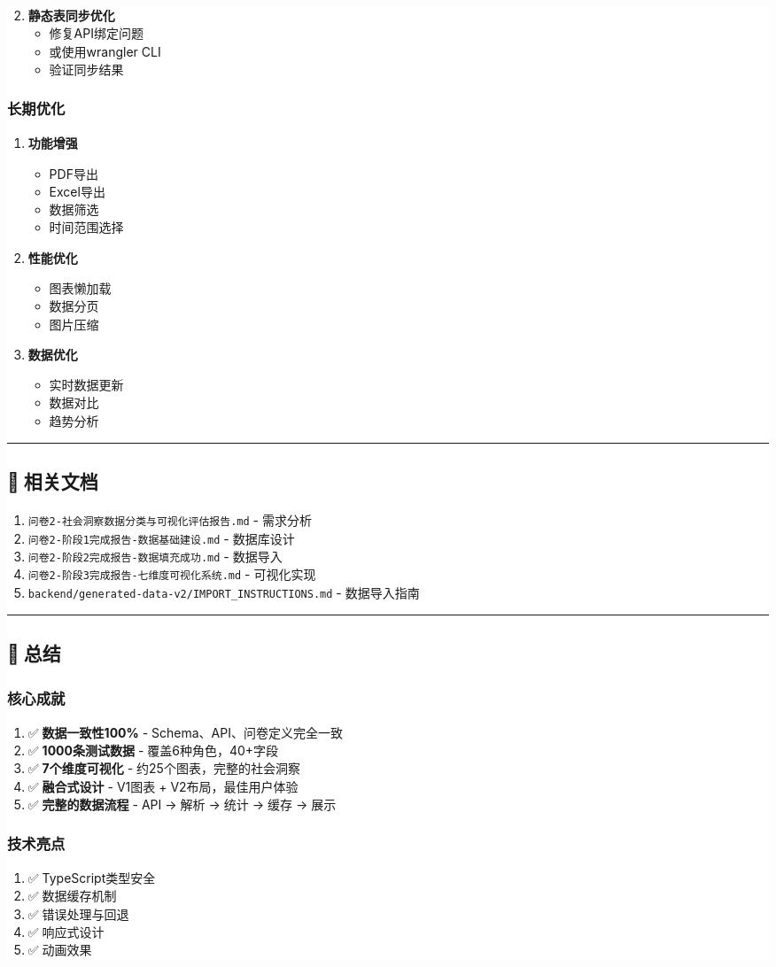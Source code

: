2. **静态表同步优化**
   - 修复API绑定问题
   - 或使用wrangler CLI
   - 验证同步结果

### 长期优化

1. **功能增强**
   - PDF导出
   - Excel导出
   - 数据筛选
   - 时间范围选择

2. **性能优化**
   - 图表懒加载
   - 数据分页
   - 图片压缩

3. **数据优化**
   - 实时数据更新
   - 数据对比
   - 趋势分析

---

## 📝 相关文档

1. `问卷2-社会洞察数据分类与可视化评估报告.md` - 需求分析
2. `问卷2-阶段1完成报告-数据基础建设.md` - 数据库设计
3. `问卷2-阶段2完成报告-数据填充成功.md` - 数据导入
4. `问卷2-阶段3完成报告-七维度可视化系统.md` - 可视化实现
5. `backend/generated-data-v2/IMPORT_INSTRUCTIONS.md` - 数据导入指南

---

## 🎉 总结

### 核心成就

1. ✅ **数据一致性100%** - Schema、API、问卷定义完全一致
2. ✅ **1000条测试数据** - 覆盖6种角色，40+字段
3. ✅ **7个维度可视化** - 约25个图表，完整的社会洞察
4. ✅ **融合式设计** - V1图表 + V2布局，最佳用户体验
5. ✅ **完整的数据流程** - API → 解析 → 统计 → 缓存 → 展示

### 技术亮点

1. ✅ TypeScript类型安全
2. ✅ 数据缓存机制
3. ✅ 错误处理与回退
4. ✅ 响应式设计
5. ✅ 动画效果
